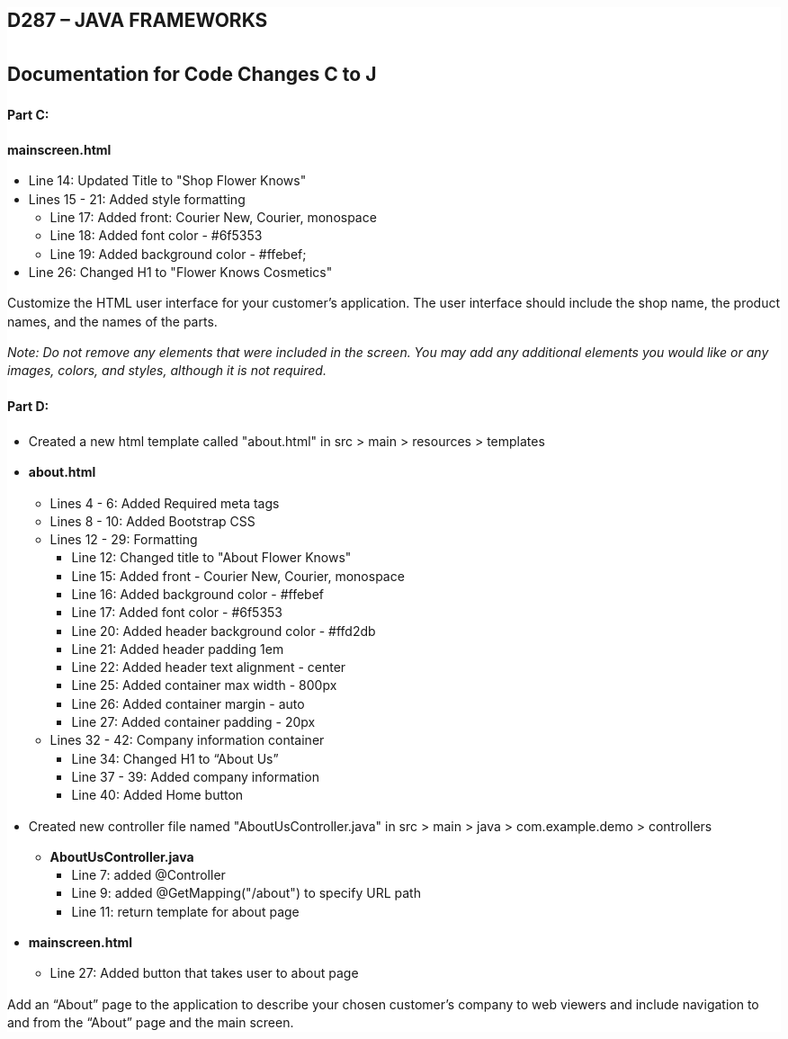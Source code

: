 ## D287 – JAVA FRAMEWORKS
## Documentation for Code Changes C to J

#### Part C: 
**mainscreen.html**
* Line 14: Updated Title to "Shop Flower Knows"
* Lines 15 - 21: Added style formatting
  * Line 17: Added front: Courier New, Courier, monospace
  * Line 18: Added font color - #6f5353
  * Line 19: Added background color - #ffebef;
* Line 26: Changed H1 to "Flower Knows Cosmetics"

Customize the HTML user interface for your customer’s application. The user interface should include the shop name, the product names, and the names of the parts.

_Note: Do not remove any elements that were included in the screen. You may add any additional elements you would like or any images, colors, and styles, although it is not required._

#### Part D:
* Created a new html template called "about.html" in src > main > resources > templates
* **about.html**
  * Lines 4 - 6: Added Required meta tags
  * Lines 8 - 10: Added Bootstrap CSS
  * Lines 12 - 29: Formatting
    * Line 12: Changed title to "About Flower Knows"
    * Line 15: Added front - Courier New, Courier, monospace
    * Line 16: Added background color - #ffebef
    * Line 17: Added font color - #6f5353 
    * Line 20: Added header background color - #ffd2db 
    * Line 21: Added header padding 1em 
    * Line 22: Added header text alignment - center 
    * Line 25: Added container max width - 800px 
    * Line 26: Added container margin - auto 
    * Line 27: Added container padding - 20px
  * Lines 32 - 42: Company information container 
    * Line 34: Changed H1 to “About Us” 
    * Line 37 - 39: Added company information
    * Line 40: Added Home button 


* Created new controller file named "AboutUsController.java" in src > main > java > com.example.demo > controllers
  * **AboutUsController.java**
    * Line 7: added @Controller 
    * Line 9: added @GetMapping("/about") to specify URL path 
    * Line 11: return template for about page


* **mainscreen.html**
  * Line 27: Added button that takes user to about page

Add an “About” page to the application to describe your chosen customer’s company to web viewers and include navigation to and from the “About” page and the main screen.
